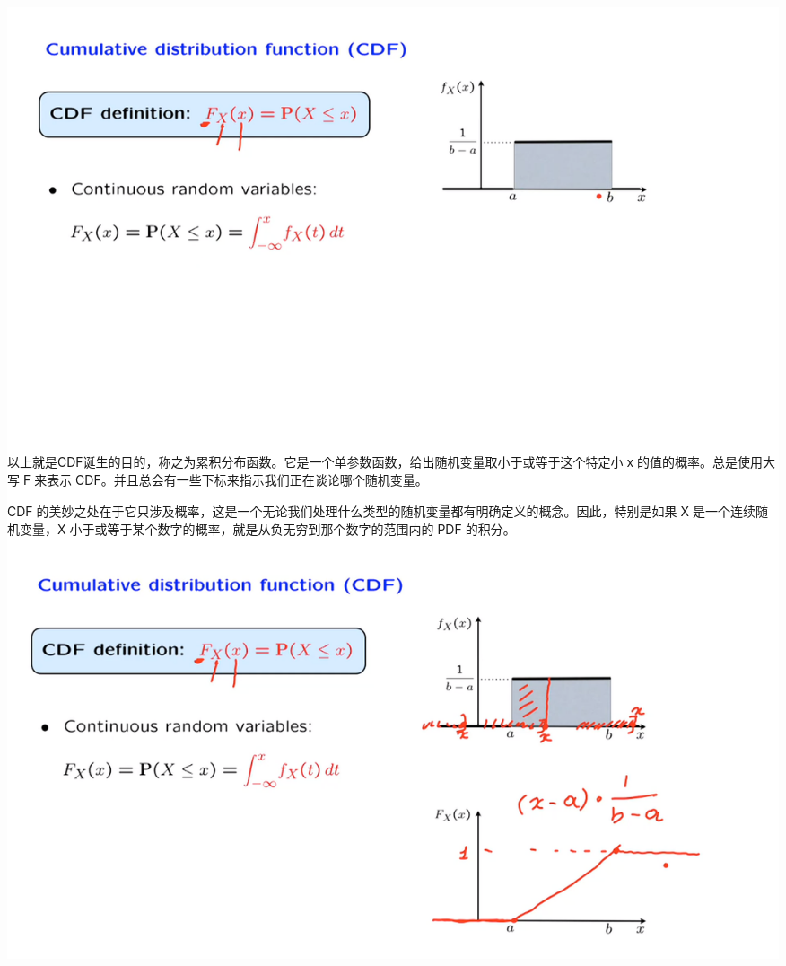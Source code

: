 ![](ref/lect8/20230821185832.png)

以上就是CDF诞生的目的，称之为累积分布函数。它是一个单参数函数，给出随机变量取小于或等于这个特定小 x 的值的概率。总是使用大写 F 来表示 CDF。并且总会有一些下标来指示我们正在谈论哪个随机变量。

CDF 的美妙之处在于它只涉及概率，这是一个无论我们处理什么类型的随机变量都有明确定义的概念。因此，特别是如果 X 是一个连续随机变量，X 小于或等于某个数字的概率，就是从负无穷到那个数字的范围内的 PDF 的积分。

![](ref/lect8/20230821190349.png)
